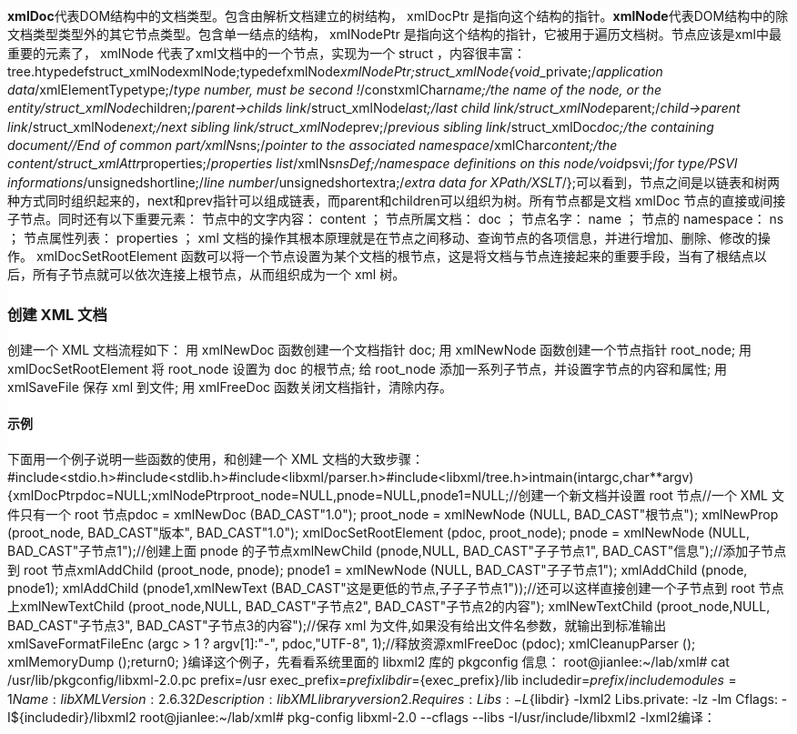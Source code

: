 **xmlDoc**代表DOM结构中的文档类型。包含由解析文档建立的树结构， xmlDocPtr 是指向这个结构的指针。**xmlNode**代表DOM结构中的除文档类型类型外的其它节点类型。包含单一结点的结构， xmlNodePtr 是指向这个结构的指针，它被用于遍历文档树。节点应该是xml中最重要的元素了， xmlNode 代表了xml文档中的一个节点，实现为一个 struct ，内容很丰富： tree.htypedefstruct_xmlNodexmlNode;typedefxmlNode*xmlNodePtr;struct_xmlNode{void*_private;/*application data*/xmlElementTypetype;/*type number, must be second !*/constxmlChar*name;/*the name of the node, or the entity*/struct_xmlNode*children;/*parent->childs link*/struct_xmlNode*last;/*last child link*/struct_xmlNode*parent;/*child->parent link*/struct_xmlNode*next;/*next sibling link*/struct_xmlNode*prev;/*previous sibling link*/struct_xmlDoc*doc;/*the containing document*//*End of common part*/xmlNs*ns;/*pointer to the associated namespace*/xmlChar*content;/*the content*/struct_xmlAttr*properties;/*properties list*/xmlNs*nsDef;/*namespace definitions on this node*/void*psvi;/*for type/PSVI informations*/unsignedshortline;/*line number*/unsignedshortextra;/*extra data for XPath/XSLT*/};可以看到，节点之间是以链表和树两种方式同时组织起来的，next和prev指针可以组成链表，而parent和children可以组织为树。所有节点都是文档 xmlDoc 节点的直接或间接子节点。同时还有以下重要元素：
节点中的文字内容： content ；
节点所属文档： doc ；
节点名字： name ；
节点的 namespace： ns ；
节点属性列表： properties ；
xml 文档的操作其根本原理就是在节点之间移动、查询节点的各项信息，并进行增加、删除、修改的操作。 xmlDocSetRootElement 函数可以将一个节点设置为某个文档的根节点，这是将文档与节点连接起来的重要手段，当有了根结点以后，所有子节点就可以依次连接上根节点，从而组织成为一个 xml 树。
### 创建 XML 文档
创建一个 XML 文档流程如下：
用 xmlNewDoc 函数创建一个文档指针 doc;
用 xmlNewNode 函数创建一个节点指针 root_node;
用 xmlDocSetRootElement 将 root_node 设置为 doc 的根节点;
给 root_node 添加一系列子节点，并设置字节点的内容和属性;
用 xmlSaveFile 保存 xml 到文件;
用 xmlFreeDoc 函数关闭文档指针，清除内存。
#### 示例
下面用一个例子说明一些函数的使用，和创建一个 XML 文档的大致步骤：
\#include<stdio.h>\#include<stdlib.h>\#include<libxml/parser.h>\#include<libxml/tree.h>intmain(intargc,char**argv)
{xmlDocPtrpdoc=NULL;xmlNodePtrproot_node=NULL,pnode=NULL,pnode1=NULL;//创建一个新文档并设置 root 节点//一个 XML 文件只有一个 root 节点pdoc = xmlNewDoc (BAD_CAST"1.0");
  proot_node = xmlNewNode (NULL, BAD_CAST"根节点");
  xmlNewProp (proot_node, BAD_CAST"版本", BAD_CAST"1.0");
  xmlDocSetRootElement (pdoc, proot_node);
  pnode = xmlNewNode (NULL, BAD_CAST"子节点1");//创建上面 pnode 的子节点xmlNewChild (pnode,NULL, BAD_CAST"子子节点1", BAD_CAST"信息");//添加子节点到 root 节点xmlAddChild (proot_node, pnode);
  pnode1 = xmlNewNode (NULL, BAD_CAST"子子节点1");
  xmlAddChild (pnode, pnode1);
  xmlAddChild (pnode1,xmlNewText (BAD_CAST"这是更低的节点,子子子节点1"));//还可以这样直接创建一个子节点到 root 节点上xmlNewTextChild (proot_node,NULL, BAD_CAST"子节点2", BAD_CAST"子节点2的内容");
  xmlNewTextChild (proot_node,NULL, BAD_CAST"子节点3", BAD_CAST"子节点3的内容");//保存 xml 为文件,如果没有给出文件名参数，就输出到标准输出xmlSaveFormatFileEnc (argc > 1 ? argv[1]:"-", pdoc,"UTF-8", 1);//释放资源xmlFreeDoc (pdoc);
  xmlCleanupParser ();
  xmlMemoryDump ();return0;
}编译这个例子，先看看系统里面的 libxml2 库的 pkgconfig 信息：
root@jianlee:~/lab/xml\# cat /usr/lib/pkgconfig/libxml-2.0.pc
prefix=/usr
exec_prefix=${prefix}
libdir=${exec_prefix}/lib
includedir=${prefix}/include
modules=1
Name: libXML
Version: 2.6.32
Description: libXML library version2.
Requires:
Libs: -L${libdir} -lxml2
Libs.private:  -lz  -lm
Cflags: -I${includedir}/libxml2
root@jianlee:~/lab/xml\# pkg-config libxml-2.0 --cflags --libs
-I/usr/include/libxml2  -lxml2编译：